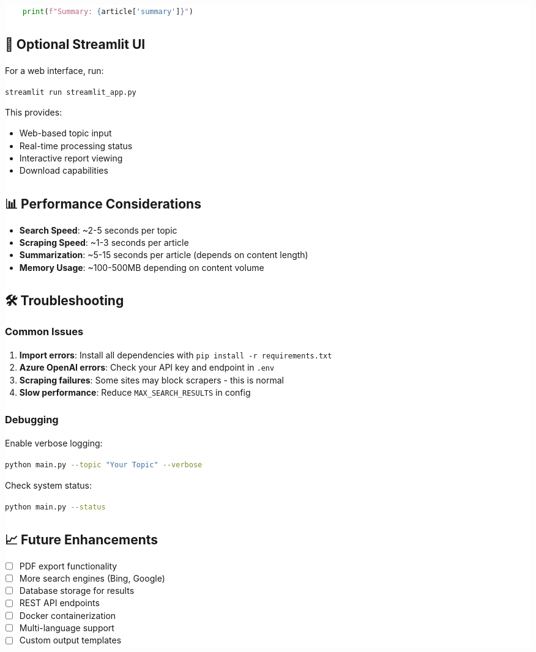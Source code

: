 ```python
    print(f"Summary: {article['summary']}")
```

## 🚀 Optional Streamlit UI

For a web interface, run:

```bash
streamlit run streamlit_app.py
```

This provides:
- Web-based topic input
- Real-time processing status
- Interactive report viewing
- Download capabilities

## 📊 Performance Considerations

- **Search Speed**: ~2-5 seconds per topic
- **Scraping Speed**: ~1-3 seconds per article
- **Summarization**: ~5-15 seconds per article (depends on content length)
- **Memory Usage**: ~100-500MB depending on content volume

## 🛠️ Troubleshooting

### Common Issues

1. **Import errors**: Install all dependencies with `pip install -r requirements.txt`
2. **Azure OpenAI errors**: Check your API key and endpoint in `.env`
3. **Scraping failures**: Some sites may block scrapers - this is normal
4. **Slow performance**: Reduce `MAX_SEARCH_RESULTS` in config

### Debugging

Enable verbose logging:

```bash
python main.py --topic "Your Topic" --verbose
```

Check system status:

```bash
python main.py --status
```

## 📈 Future Enhancements

- [ ] PDF export functionality
- [ ] More search engines (Bing, Google)
- [ ] Database storage for results
- [ ] REST API endpoints
- [ ] Docker containerization
- [ ] Multi-language support
- [ ] Custom output templates
